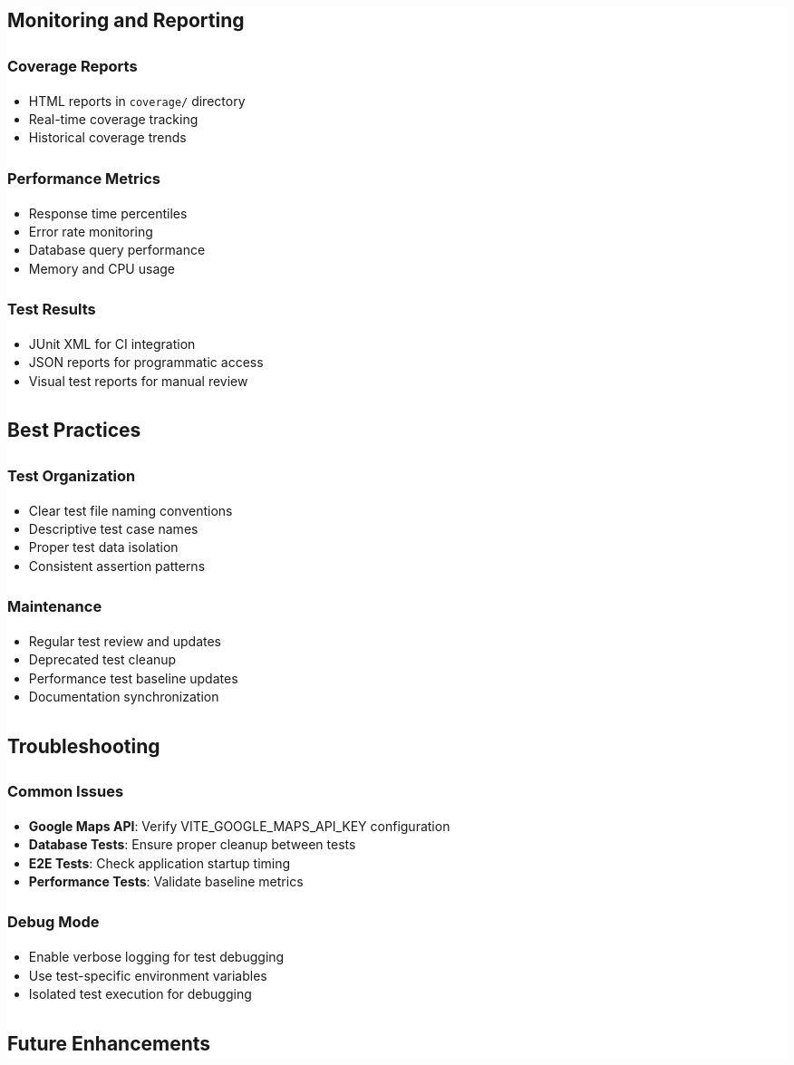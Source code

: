## Monitoring and Reporting

### Coverage Reports
- HTML reports in `coverage/` directory
- Real-time coverage tracking
- Historical coverage trends

### Performance Metrics
- Response time percentiles
- Error rate monitoring
- Database query performance
- Memory and CPU usage

### Test Results
- JUnit XML for CI integration
- JSON reports for programmatic access
- Visual test reports for manual review

## Best Practices

### Test Organization
- Clear test file naming conventions
- Descriptive test case names
- Proper test data isolation
- Consistent assertion patterns

### Maintenance
- Regular test review and updates
- Deprecated test cleanup
- Performance test baseline updates
- Documentation synchronization

## Troubleshooting

### Common Issues
- **Google Maps API**: Verify VITE_GOOGLE_MAPS_API_KEY configuration
- **Database Tests**: Ensure proper cleanup between tests
- **E2E Tests**: Check application startup timing
- **Performance Tests**: Validate baseline metrics

### Debug Mode
- Enable verbose logging for test debugging
- Use test-specific environment variables
- Isolated test execution for debugging

## Future Enhancements
